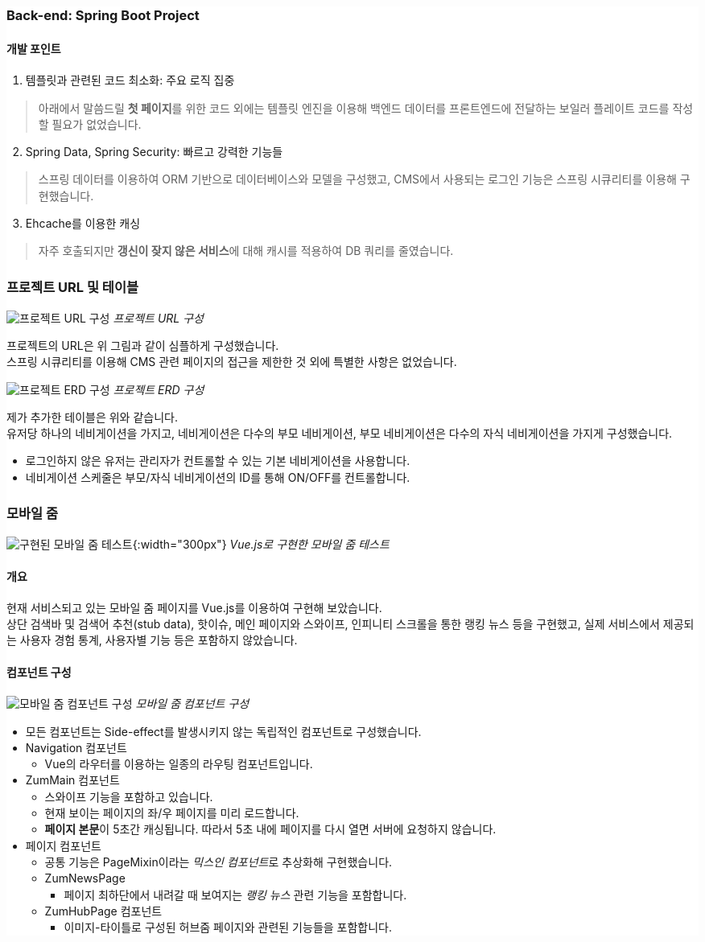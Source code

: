 ### Back-end: Spring Boot Project
#### 개발 포인트

1. 템플릿과 관련된 코드 최소화: 주요 로직 집중
> 아래에서 말씀드릴 **첫 페이지**를 위한 코드 외에는
> 템플릿 엔진을 이용해 백엔드 데이터를 프론트엔드에 전달하는 보일러 플레이트 코드를 작성할 필요가 없었습니다.

2. Spring Data, Spring Security: 빠르고 강력한 기능들
> 스프링 데이터를 이용하여 ORM 기반으로 데이터베이스와 모델을 구성했고, 
> CMS에서 사용되는 로그인 기능은 스프링 시큐리티를 이용해 구현했습니다.

3. Ehcache를 이용한 캐싱
> 자주 호출되지만 **갱신이 잦지 않은 서비스**에 대해 캐시를 적용하여 DB 쿼리를 줄였습니다.
  
  
### 프로젝트 URL 및 테이블

![프로젝트 URL 구성](/images/portal/post/2018-08-23-ZUM-Pilot-partjun/project-url-control.jpg)
*프로젝트 URL 구성*

프로젝트의 URL은 위 그림과 같이 심플하게 구성했습니다.  
스프링 시큐리티를 이용해 CMS 관련 페이지의 접근을 제한한 것 외에 특별한 사항은 없었습니다.
  
![프로젝트 ERD 구성](/images/portal/post/2018-08-23-ZUM-Pilot-partjun/project-erd.jpg)
*프로젝트 ERD 구성*

제가 추가한 테이블은 위와 같습니다.  
유저당 하나의 네비게이션을 가지고, 네비게이션은 다수의 부모 네비게이션, 부모 네비게이션은 다수의 자식 네비게이션을 가지게 구성했습니다.
* 로그인하지 않은 유저는 관리자가 컨트롤할 수 있는 기본 네비게이션을 사용합니다.
* 네비게이션 스케줄은 부모/자식 네비게이션의 ID를 통해 ON/OFF를 컨트롤합니다.

  
### 모바일 줌
![구현된 모바일 줌 테스트](/images/portal/post/2018-08-23-ZUM-Pilot-partjun/mobile-zum-test.gif){:width="300px"}
*Vue.js로 구현한 모바일 줌 테스트*

#### 개요
현재 서비스되고 있는 모바일 줌 페이지를 Vue.js를 이용하여 구현해 보았습니다.  
상단 검색바 및 검색어 추천(stub data), 핫이슈, 메인 페이지와 스와이프, 인피니티 스크롤을 통한 랭킹 뉴스 등을 구현했고, 
실제 서비스에서 제공되는 사용자 경험 통계, 사용자별 기능 등은 포함하지 않았습니다.  
  
#### 컴포넌트 구성
![모바일 줌 컴포넌트 구성](/images/portal/post/2018-08-23-ZUM-Pilot-partjun/mobile-zum-components.jpg)
*모바일 줌 컴포넌트 구성*

* 모든 컴포넌트는 Side-effect를 발생시키지 않는 독립적인 컴포넌트로 구성했습니다.
* Navigation 컴포넌트
  * Vue의 라우터를 이용하는 일종의 라우팅 컴포넌트입니다.
* ZumMain 컴포넌트
  * 스와이프 기능을 포함하고 있습니다.
  * 현재 보이는 페이지의 좌/우 페이지를 미리 로드합니다.
  * **페이지 본문**이 5초간 캐싱됩니다. 따라서 5초 내에 페이지를 다시 열면 서버에 요청하지 않습니다. 
* 페이지 컴포넌트
  * 공통 기능은 PageMixin이라는 *믹스인 컴포넌트*로 추상화해 구현했습니다.
  * ZumNewsPage
    * 페이지 최하단에서 내려갈 때 보여지는 *랭킹 뉴스* 관련 기능을 포함합니다.
  * ZumHubPage 컴포넌트
    * 이미지-타이틀로 구성된 허브줌 페이지와 관련된 기능들을 포함합니다.
  